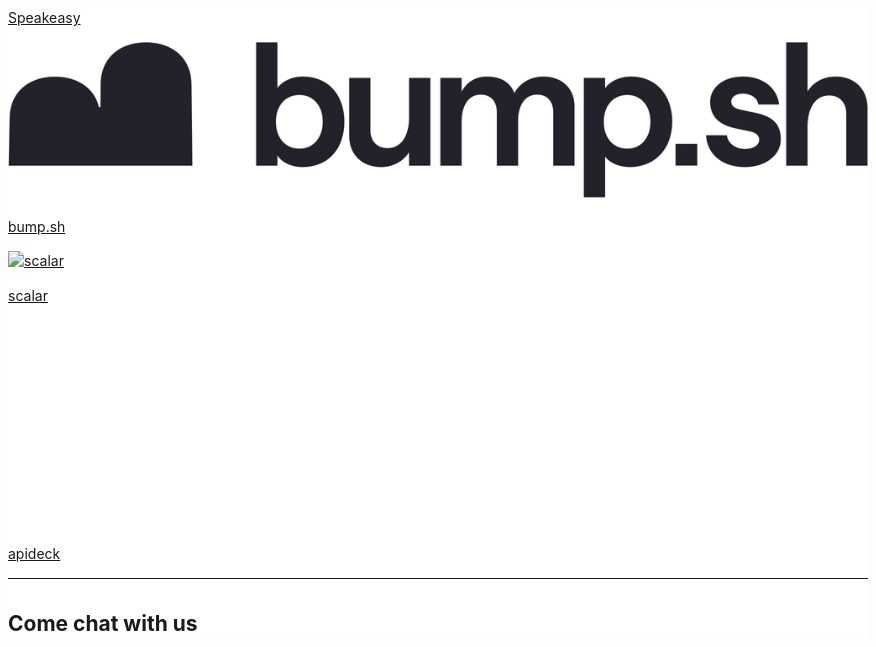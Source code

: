 [Speakeasy](https://speakeasyapi.dev/?utm_source=vacuum+repo&utm_medium=github+sponsorship)

<a href="https://bump.sh/?utm_source=quobix&utm_campaign=sponsor">
<picture>
  <source media="(prefers-color-scheme: dark)" srcset=".github/sponsors/bump-sh-dark.png">
  <img alt="bump.sh'" src=".github/sponsors/bump-sh-light.png">
</picture>
</a>

[bump.sh](https://bump.sh/?utm_source=quobix&utm_campaign=sponsor)

<a href="https://scalar.com">
<picture>
  <source media="(prefers-color-scheme: dark)" srcset=".github/sponsors/scalar-dark.png">
  <img alt="scalar" src=".github/sponsors/scalar-light.png">
</picture>
</a>

[scalar](https://scalar.com)

<a href="https://apideck.com">
<picture>
  <source media="(prefers-color-scheme: dark)" srcset=".github/sponsors/apideck-dark.png">
  <img alt="apideck'" src=".github/sponsors/apideck-light.png">
</picture>
</a>

[apideck](https://apideck.com)


---

## Come chat with us
